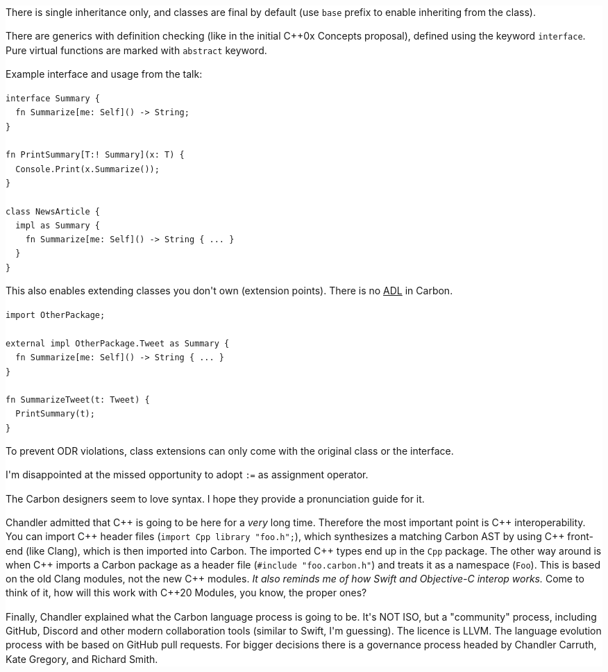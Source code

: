 There is single inheritance only, and classes are final by default (use `base` prefix to enable inheriting from the class).

There are generics with definition checking (like in the initial C++0x Concepts proposal), defined using the keyword `interface`. Pure virtual functions are marked with `abstract` keyword.

Example interface and usage from the talk:

```carbon
interface Summary {
  fn Summarize[me: Self]() -> String;
}

fn PrintSummary[T:! Summary](x: T) {
  Console.Print(x.Summarize());
}

class NewsArticle {
  impl as Summary {
    fn Summarize[me: Self]() -> String { ... }
  }
}
```

This also enables extending classes you don't own (extension points). There is no [ADL](https://en.cppreference.com/w/cpp/language/adl) in Carbon.

```carbon
import OtherPackage;

external impl OtherPackage.Tweet as Summary {
  fn Summarize[me: Self]() -> String { ... }
}

fn SummarizeTweet(t: Tweet) {
  PrintSummary(t);
}
```

To prevent ODR violations, class extensions can only come with the original class or the interface.

I'm disappointed at the missed opportunity to adopt `:=` as assignment operator.

The Carbon designers seem to love syntax. I hope they provide a pronunciation guide for it.

Chandler admitted that C++ is going to be here for a _very_ long time. Therefore the most important point is C++ interoperability. You can import C++ header files (`import Cpp library "foo.h";`), which synthesizes a matching Carbon AST by using C++ front-end (like Clang), which is then imported into Carbon. The imported C++ types end up in the `Cpp` package. The other way around is when C++ imports a Carbon package as a header file (`#include "foo.carbon.h"`) and treats it as a namespace (`Foo`). This is based on the old Clang modules, not the new C++ modules. _It also reminds me of how Swift and Objective-C interop works._ Come to think of it, how will this work with C++20 Modules, you know, the proper ones?

Finally, Chandler explained what the Carbon language process is going to be. It's NOT ISO, but a "community" process, including GitHub, Discord and other modern collaboration tools (similar to Swift, I'm guessing). The licence is LLVM. The language evolution process with be based on GitHub pull requests. For bigger decisions there is a governance process headed by Chandler Carruth, Kate Gregory, and Richard Smith.
